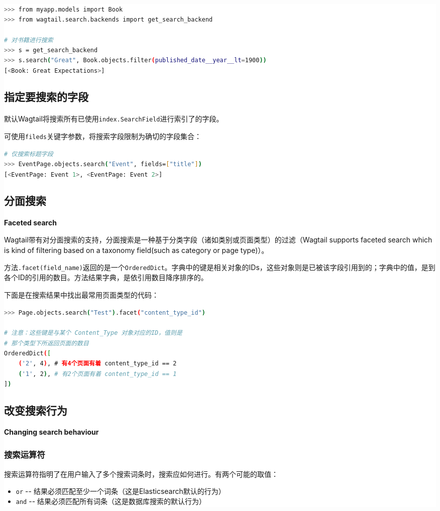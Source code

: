 ```bash
>>> from myapp.models import Book
>>> from wagtail.search.backends import get_search_backend

# 对书籍进行搜索
>>> s = get_search_backend
>>> s.search("Great", Book.objects.filter(published_date__year__lt=1900))
[<Book: Great Expectations>]
```

## 指定要搜索的字段

默认Wagtail将搜索所有已使用`index.SearchField`进行索引了的字段。

可使用`fileds`关键字参数，将搜索字段限制为确切的字段集合：

```sh
# 仅搜索标题字段
>>> EventPage.objects.search("Event", fields=["title"])
[<EventPage: Event 1>, <EventPage: Event 2>]
```

## 分面搜索

**Faceted search**

Wagtail带有对分面搜索的支持，分面搜索是一种基于分类字段（诸如类别或页面类型）的过滤（Wagtail supports faceted search which is kind of filtering based on a taxonomy field(such as category or page type)）。

方法`.facet(field_name)`返回的是一个`OrderedDict`。字典中的键是相关对象的IDs，这些对象则是已被该字段引用到的；字典中的值，是到各个ID的引用的数目。方法结果字典，是依引用数目降序排序的。

下面是在搜索结果中找出最常用页面类型的代码：

```sh
>>> Page.objects.search("Test").facet("content_type_id")

# 注意：这些键是与某个 Content_Type 对象对应的ID，值则是
# 那个类型下所返回页面的数目
OrderedDict([
    ('2', 4), # 有4个页面有着 content_type_id == 2
    ('1', 2), # 有2个页面有着 content_type_id == 1
])
```

## 改变搜索行为

**Changing search behaviour**

### 搜索运算符

搜索运算符指明了在用户输入了多个搜索词条时，搜索应如何进行。有两个可能的取值：

+ `or` -- 结果必须匹配至少一个词条（这是Elasticsearch默认的行为）
+ `and` -- 结果必须匹配所有词条（这是数据库搜索的默认行为）
